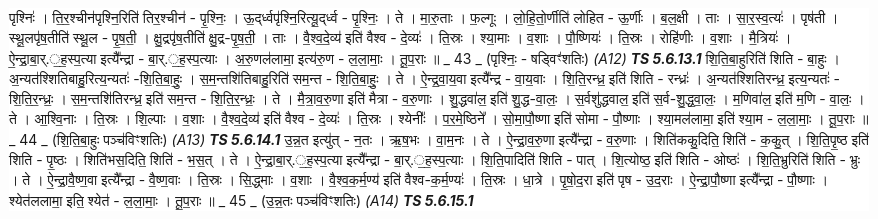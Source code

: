 पृश्निः॑ । ति॒र॒श्चीन॑पृश्नि॒रिति॑ तिर॒श्चीन॑ - पृ॒श्निः॒ । ऊ॒द्‌र्ध्वपृ॑श्नि॒रित्यू॒द्‌र्ध्व - पृ॒श्निः॒ । ते । मा॒रु॒ताः । फ॒ल्गूः । लो॒हि॒तो॒र्णीति॑ लोहित - ऊ॒र्णीः । ब॒ल॒क्षी । ताः । सा॒र॒स्व॒त्यः॑ । पृष॑ती । स्थू॒लपृ॑ष॒तीति॑ स्थू॒ल - पृ॒ष॒ती॒ । क्षु॒द्रपृ॑ष॒तीति॑ क्षु॒द्र-पृ॒ष॒ती॒ । ताः । वै॒श्व॒दे॒व्य॑ इति॑ वैश्व - दे॒व्यः॑ । ति॒स्रः । श्या॒माः । व॒शाः । पौ॒ष्णियः॑ । ति॒स्रः । रोहि॑णीः । व॒शाः । मै॒त्रियः॑ । ऐ॒न्द्रा॒बा॒र्.॒ह॒स्प॒त्या इत्यै᳚न्द्रा - बा॒र्.॒ह॒स्प॒त्याः । अ॒रु॒णल॑लामा॒ इत्य॑रु॒ण - ल॒ला॒माः॒ । तू॒प॒राः ॥ _ 43 _ 
(पृश्निः॒ - षड्विꣳ॑शतिः)  _(A12)_
***TS 5.6.13.1***
शि॒ति॒बा॒हुरिति॑ शिति - बा॒हुः । अ॒न्यत॑श्शितिबाहु॒रित्य॒न्यतः॑ -शि॒ति॒बा॒हुः॒ । स॒म॒न्तशि॑तिबाहु॒रिति॑ सम॒न्त - शि॒ति॒बा॒हुः॒ । ते । ऐ॒न्द्र॒वा॒य॒वा इत्यै᳚न्द्र - वा॒य॒वाः । शि॒ति॒रन्ध्र॒ इति॑ शिति - रन्ध्रः॑ । अ॒न्यत॑श्शितिरन्ध्र॒ इत्य॒न्यतः॑ - शि॒ति॒र॒न्ध्रः॒ । स॒म॒न्तशि॑तिरन्ध्र॒ इति॑ सम॒न्त - शि॒ति॒र॒न्ध्रः॒ । ते । मै॒त्रा॒व॒रु॒णा इति॑ मैत्रा - व॒रु॒णाः । शु॒द्धवा॑ल॒ इति॑ शु॒द्ध-वा॒लः॒ । स॒र्वशु॑द्धवाल॒ इति॑ स॒र्व-शु॒द्ध॒वा॒लः॒ । म॒णिवा॑ल॒ इति॑ म॒णि - वा॒लः॒ । ते । आ॒श्वि॒नाः । ति॒स्रः । शि॒ल्पाः । व॒शाः । वै॒श्व॒दे॒व्य॑ इति॑ वैश्व - दे॒व्यः॑ । ति॒स्रः । श्येनीः᳚ । प॒र॒मे॒ष्ठिने᳚ । सो॒मा॒पौ॒ष्णा इति॑ सोमा - पौ॒ष्णाः । श्या॒मल॑लामा॒ इति॑ श्या॒म - ल॒ला॒माः॒ । तू॒प॒राः ॥ _ 44 _ 
(शि॒ति॒बा॒हुः पञ्च॑विꣳशतिः)  _(A13)_
***TS 5.6.14.1***
उ॒न्न॒त इत्यु॑त् - न॒तः । ऋ॒ष॒भः । वा॒म॒नः । ते । ऐ॒न्द्रा॒व॒रु॒णा इत्यै᳚न्द्रा - व॒रु॒णाः । शिति॑ककु॒दिति॒ शिति॑ - क॒कु॒त् । शि॒ति॒पृ॒ष्ठ इति॑ शिति - पृ॒ष्ठः । शिति॑भस॒दिति॒ शिति॑ - भ॒स॒त् । ते । ऐ॒न्द्रा॒बा॒र्.॒ह॒स्प॒त्या इत्यै᳚न्द्रा - बा॒र्.॒ह॒स्प॒त्याः । शि॒ति॒पादिति॑ शिति - पात् । शि॒त्योष्ठ॒ इति॑ शिति - ओष्ठः॑ । शि॒ति॒भ्रुरिति॑ शिति - भ्रुः । ते । ऐ॒न्द्रा॒वै॒ष्ण॒वा इत्यै᳚न्द्रा - वै॒ष्ण॒वाः । ति॒स्रः । सि॒द्ध्माः । व॒शाः । वै॒श्व॒क॒र्म॒ण्य॑ इति॑ वैश्व-क॒र्म॒ण्यः॑ । ति॒स्रः । धा॒त्रे । पृ॒षो॒द॒रा इति॑ पृष - उ॒द॒राः । ऐ॒न्द्रा॒पौ॒ष्णा इत्यै᳚न्द्रा - पौ॒ष्णाः । श्येत॑ललामा॒ इति॒ श्येत॑ - ल॒ला॒माः॒ । तू॒प॒राः ॥ _ 45 _ 
(उ॒न्न॒तः पञ्च॑विꣳशतिः)  _(A14)_
***TS 5.6.15.1***
